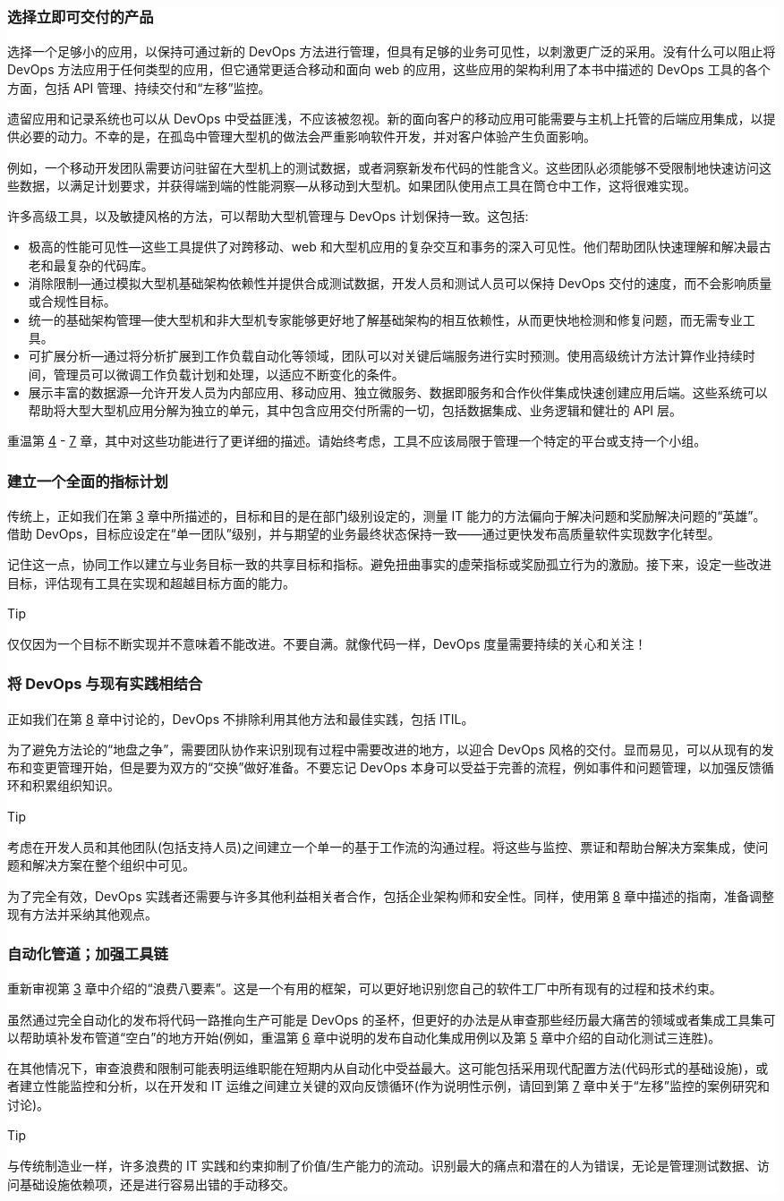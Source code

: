 ### 选择立即可交付的产品

选择一个足够小的应用，以保持可通过新的 DevOps 方法进行管理，但具有足够的业务可见性，以刺激更广泛的采用。没有什么可以阻止将 DevOps 方法应用于任何类型的应用，但它通常更适合移动和面向 web 的应用，这些应用的架构利用了本书中描述的 DevOps 工具的各个方面，包括 API 管理、持续交付和“左移”监控。

遗留应用和记录系统也可以从 DevOps 中受益匪浅，不应该被忽视。新的面向客户的移动应用可能需要与主机上托管的后端应用集成，以提供必要的动力。不幸的是，在孤岛中管理大型机的做法会严重影响软件开发，并对客户体验产生负面影响。

例如，一个移动开发团队需要访问驻留在大型机上的测试数据，或者洞察新发布代码的性能含义。这些团队必须能够不受限制地快速访问这些数据，以满足计划要求，并获得端到端的性能洞察—从移动到大型机。如果团队使用点工具在筒仓中工作，这将很难实现。

许多高级工具，以及敏捷风格的方法，可以帮助大型机管理与 DevOps 计划保持一致。这包括:

*   极高的性能可见性—这些工具提供了对跨移动、web 和大型机应用的复杂交互和事务的深入可见性。他们帮助团队快速理解和解决最古老和最复杂的代码库。
*   消除限制—通过模拟大型机基础架构依赖性并提供合成测试数据，开发人员和测试人员可以保持 DevOps 交付的速度，而不会影响质量或合规性目标。
*   统一的基础架构管理—使大型机和非大型机专家能够更好地了解基础架构的相互依赖性，从而更快地检测和修复问题，而无需专业工具。
*   可扩展分析—通过将分析扩展到工作负载自动化等领域，团队可以对关键后端服务进行实时预测。使用高级统计方法计算作业持续时间，管理员可以微调工作负载计划和处理，以适应不断变化的条件。
*   展示丰富的数据源—允许开发人员为内部应用、移动应用、独立微服务、数据即服务和合作伙伴集成快速创建应用后端。这些系统可以帮助将大型大型机应用分解为独立的单元，其中包含应用交付所需的一切，包括数据集成、业务逻辑和健壮的 API 层。

重温第 [4](04.html) - [7](07.html) 章，其中对这些功能进行了更详细的描述。请始终考虑，工具不应该局限于管理一个特定的平台或支持一个小组。

### 建立一个全面的指标计划

传统上，正如我们在第 [3](03.html) 章中所描述的，目标和目的是在部门级别设定的，测量 IT 能力的方法偏向于解决问题和奖励解决问题的“英雄”。借助 DevOps，目标应设定在“单一团队”级别，并与期望的业务最终状态保持一致——通过更快发布高质量软件实现数字化转型。

记住这一点，协同工作以建立与业务目标一致的共享目标和指标。避免扭曲事实的虚荣指标或奖励孤立行为的激励。接下来，设定一些改进目标，评估现有工具在实现和超越目标方面的能力。

Tip

仅仅因为一个目标不断实现并不意味着不能改进。不要自满。就像代码一样，DevOps 度量需要持续的关心和关注！

### 将 DevOps 与现有实践相结合

正如我们在第 [8](08.html) 章中讨论的，DevOps 不排除利用其他方法和最佳实践，包括 ITIL。

为了避免方法论的“地盘之争”，需要团队协作来识别现有过程中需要改进的地方，以迎合 DevOps 风格的交付。显而易见，可以从现有的发布和变更管理开始，但是要为双方的“交换”做好准备。不要忘记 DevOps 本身可以受益于完善的流程，例如事件和问题管理，以加强反馈循环和积累组织知识。

Tip

考虑在开发人员和其他团队(包括支持人员)之间建立一个单一的基于工作流的沟通过程。将这些与监控、票证和帮助台解决方案集成，使问题和解决方案在整个组织中可见。

为了完全有效，DevOps 实践者还需要与许多其他利益相关者合作，包括企业架构师和安全性。同样，使用第 [8](08.html) 章中描述的指南，准备调整现有方法并采纳其他观点。

### 自动化管道；加强工具链

重新审视第 [3](03.html) 章中介绍的“浪费八要素”。这是一个有用的框架，可以更好地识别您自己的软件工厂中所有现有的过程和技术约束。

虽然通过完全自动化的发布将代码一路推向生产可能是 DevOps 的圣杯，但更好的办法是从审查那些经历最大痛苦的领域或者集成工具集可以帮助填补发布管道“空白”的地方开始(例如，重温第 [6](06.html) 章中说明的发布自动化集成用例以及第 [5](05.html) 章中介绍的自动化测试三连胜)。

在其他情况下，审查浪费和限制可能表明运维职能在短期内从自动化中受益最大。这可能包括采用现代配置方法(代码形式的基础设施)，或者建立性能监控和分析，以在开发和 IT 运维之间建立关键的双向反馈循环(作为说明性示例，请回到第 [7](07.html) 章中关于“左移”监控的案例研究和讨论)。

Tip

与传统制造业一样，许多浪费的 IT 实践和约束抑制了价值/生产能力的流动。识别最大的痛点和潜在的人为错误，无论是管理测试数据、访问基础设施依赖项，还是进行容易出错的手动移交。
